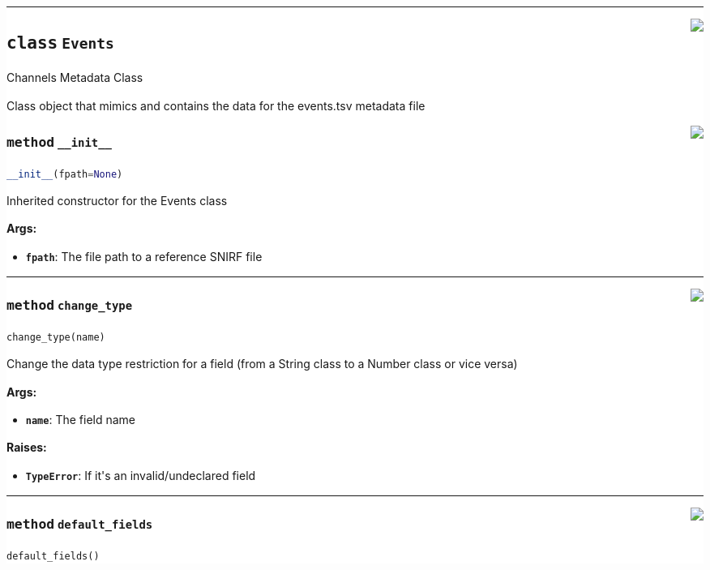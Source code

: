 
---

<a href="..\snirf2bids\snirf2bids.py#L817"><img align="right" style="float:right;" src="https://img.shields.io/badge/-source-cccccc?style=flat-square"></a>

## <kbd>class</kbd> `Events`
Channels Metadata Class 

Class object that mimics and contains the data for the events.tsv metadata file 

<a href="..\snirf2bids\snirf2bids.py#L823"><img align="right" style="float:right;" src="https://img.shields.io/badge/-source-cccccc?style=flat-square"></a>

### <kbd>method</kbd> `__init__`

```python
__init__(fpath=None)
```

Inherited constructor for the Events class 



**Args:**
 
 - <b>`fpath`</b>:  The file path to a reference SNIRF file 




---

<a href="..\snirf2bids\snirf2bids.py#L411"><img align="right" style="float:right;" src="https://img.shields.io/badge/-source-cccccc?style=flat-square"></a>

### <kbd>method</kbd> `change_type`

```python
change_type(name)
```

Change the data type restriction for a field (from a String class to a Number class or vice versa) 



**Args:**
 
 - <b>`name`</b>:  The field name 



**Raises:**
 
 - <b>`TypeError`</b>:  If it's an invalid/undeclared field 

---

<a href="..\snirf2bids\snirf2bids.py#L430"><img align="right" style="float:right;" src="https://img.shields.io/badge/-source-cccccc?style=flat-square"></a>

### <kbd>method</kbd> `default_fields`

```python
default_fields()
```
